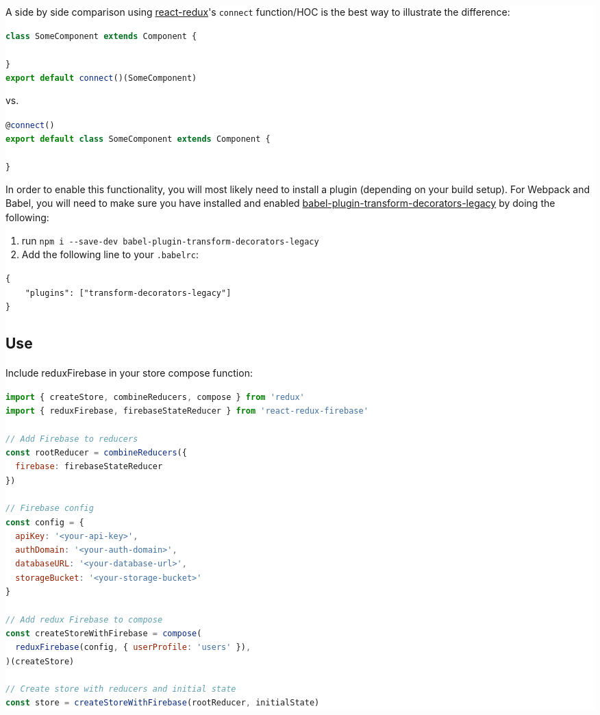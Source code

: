 A side by side comparison using [react-redux](https://github.com/reactjs/react-redux)'s `connect` function/HOC is the best way to illustrate the difference:

```javascript
class SomeComponent extends Component {

}
export default connect()(SomeComponent)
```
vs.

```javascript
@connect()
export default class SomeComponent extends Component {

}
```

In order to enable this functionality, you will most likely need to install a plugin (depending on your build setup). For Webpack and Babel, you will need to make sure you have installed and enabled  [babel-plugin-transform-decorators-legacy](https://github.com/loganfsmyth/babel-plugin-transform-decorators-legacy) by doing the following:

1. run `npm i --save-dev babel-plugin-transform-decorators-legacy`
2. Add the following line to your `.babelrc`:
```
{
    "plugins": ["transform-decorators-legacy"]
}
```

## Use

Include reduxFirebase in your store compose function:


```javascript
import { createStore, combineReducers, compose } from 'redux'
import { reduxFirebase, firebaseStateReducer } from 'react-redux-firebase'

// Add Firebase to reducers
const rootReducer = combineReducers({
  firebase: firebaseStateReducer
})

// Firebase config
const config = {
  apiKey: '<your-api-key>',
  authDomain: '<your-auth-domain>',
  databaseURL: '<your-database-url>',
  storageBucket: '<your-storage-bucket>'
}

// Add redux Firebase to compose
const createStoreWithFirebase = compose(
  reduxFirebase(config, { userProfile: 'users' }),
)(createStore)

// Create store with reducers and initial state
const store = createStoreWithFirebase(rootReducer, initialState)
```


[npm-image]: https://img.shields.io/npm/v/react-redux-firebase.svg?style=flat-square
[npm-url]: https://npmjs.org/package/react-redux-firebase
[npm-downloads-image]: https://img.shields.io/npm/dm/react-redux-firebase.svg?style=flat-square
[travis-image]: https://img.shields.io/travis/prescottprue/react-redux-firebase/master.svg?style=flat-square
[travis-url]: https://travis-ci.org/prescottprue/react-redux-firebase
[daviddm-image]: https://img.shields.io/david/prescottprue/react-redux-firebase.svg?style=flat-square
[daviddm-url]: https://david-dm.org/prescottprue/react-redux-firebase
[climate-image]: https://img.shields.io/codeclimate/github/prescottprue/react-redux-firebase.svg?style=flat-square
[climate-url]: https://codeclimate.com/github/prescottprue/react-redux-firebase
[coverage-image]: https://img.shields.io/codecov/c/github/prescottprue/react-redux-firebase.svg?style=flat-square
[coverage-url]: https://codecov.io/gh/prescottprue/react-redux-firebase
[license-image]: https://img.shields.io/npm/l/react-redux-firebase.svg?style=flat-square
[license-url]: https://github.com/prescottprue/react-redux-firebase/blob/master/LICENSE
[code-style-image]: https://img.shields.io/badge/code%20style-standard-brightgreen.svg?style=flat-square
[code-style-url]: http://standardjs.com/
[gitter-image]: https://img.shields.io/gitter/room/redux-firebase/gitter.svg?style=flat-square
[gitter-url]: https://gitter.im/redux-firebase/Lobby